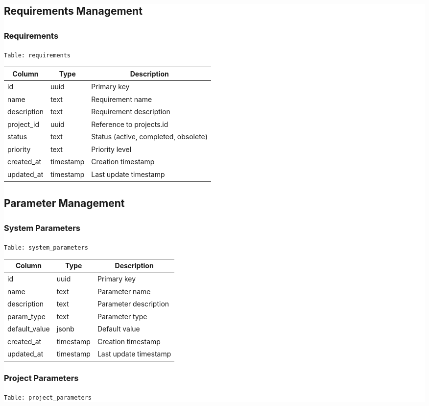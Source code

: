 ## Requirements Management

### Requirements

```
Table: requirements
```

| Column | Type | Description |
|--------|------|-------------|
| id | uuid | Primary key |
| name | text | Requirement name |
| description | text | Requirement description |
| project_id | uuid | Reference to projects.id |
| status | text | Status (active, completed, obsolete) |
| priority | text | Priority level |
| created_at | timestamp | Creation timestamp |
| updated_at | timestamp | Last update timestamp |

## Parameter Management

### System Parameters

```
Table: system_parameters
```

| Column | Type | Description |
|--------|------|-------------|
| id | uuid | Primary key |
| name | text | Parameter name |
| description | text | Parameter description |
| param_type | text | Parameter type |
| default_value | jsonb | Default value |
| created_at | timestamp | Creation timestamp |
| updated_at | timestamp | Last update timestamp |

### Project Parameters

```
Table: project_parameters
```
